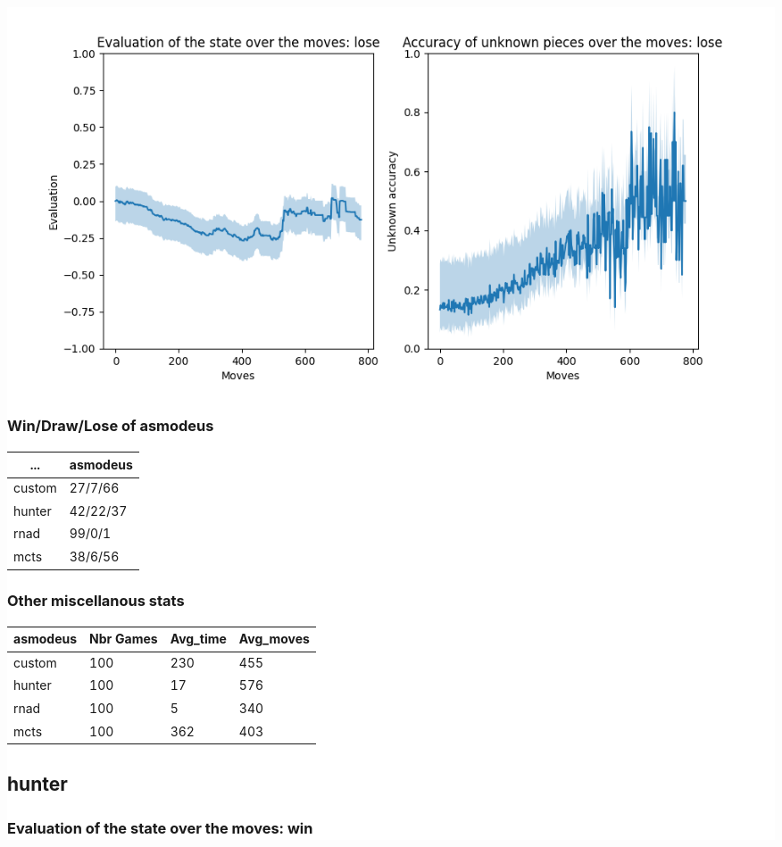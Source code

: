 ![bench-final-12-aout/eval-custom-asmodeus-lose.png Graph](./eval-custom-asmodeus-lose.png)
### Win/Draw/Lose of asmodeus

| ... | asmodeus |
| --- | --- |
| custom | 27/7/66 |
| hunter | 42/22/37 |
| rnad | 99/0/1 |
| mcts | 38/6/56 |
### Other miscellanous stats

| asmodeus | Nbr Games | Avg_time | Avg_moves |
| --- | --- | --- | --- |
| custom | 100 | 230 | 455 |
| hunter | 100 | 17 | 576 |
| rnad | 100 | 5 | 340 |
| mcts | 100 | 362 | 403 |
## hunter
### Evaluation of the state over the moves: win
